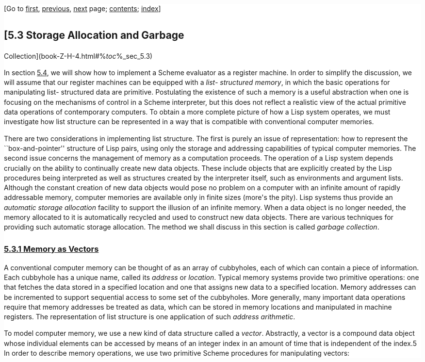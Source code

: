 [Go to [first](book.html), [previous](book-Z-H-32.html),
[next](book-Z-H-34.html) page;   [contents](book-Z-H-4.html#%_toc_start);
[index](book-Z-H-38.html#%_index_start)]

## [5.3  Storage Allocation and Garbage
Collection](book-Z-H-4.html#%_toc_%_sec_5.3)

In section [5.4](book-Z-H-34.html#%_sec_5.4), we will show how to implement a
Scheme evaluator as a register machine. In order to simplify the discussion,
we will assume that our register machines can be equipped with a _list-
structured memory_, in which the basic operations for manipulating list-
structured data are primitive. Postulating the existence of such a memory is a
useful abstraction when one is focusing on the mechanisms of control in a
Scheme interpreter, but this does not reflect a realistic view of the actual
primitive data operations of contemporary computers. To obtain a more complete
picture of how a Lisp system operates, we must investigate how list structure
can be represented in a way that is compatible with conventional computer
memories.

There are two considerations in implementing list structure. The first is
purely an issue of representation: how to represent the ``box-and-pointer''
structure of Lisp pairs, using only the storage and addressing capabilities of
typical computer memories. The second issue concerns the management of memory
as a computation proceeds. The operation of a Lisp system depends crucially on
the ability to continually create new data objects. These include objects that
are explicitly created by the Lisp procedures being interpreted as well as
structures created by the interpreter itself, such as environments and
argument lists. Although the constant creation of new data objects would pose
no problem on a computer with an infinite amount of rapidly addressable
memory, computer memories are available only in finite sizes (more's the
pity). Lisp systems thus provide an _automatic storage allocation_ facility to
support the illusion of an infinite memory. When a data object is no longer
needed, the memory allocated to it is automatically recycled and used to
construct new data objects. There are various techniques for providing such
automatic storage allocation. The method we shall discuss in this section is
called _garbage collection_.

### [5.3.1  Memory as Vectors](book-Z-H-4.html#%_toc_%_sec_5.3.1)

A conventional computer memory can be thought of as an array of cubbyholes,
each of which can contain a piece of information. Each cubbyhole has a unique
name, called its _address_ or _location_. Typical memory systems provide two
primitive operations: one that fetches the data stored in a specified location
and one that assigns new data to a specified location. Memory addresses can be
incremented to support sequential access to some set of the cubbyholes. More
generally, many important data operations require that memory addresses be
treated as data, which can be stored in memory locations and manipulated in
machine registers. The representation of list structure is one application of
such _address arithmetic_.

To model computer memory, we use a new kind of data structure called a
_vector_. Abstractly, a vector is a compound data object whose individual
elements can be accessed by means of an integer index in an amount of time
that is independent of the index.5 In order to describe memory operations, we
use two primitive Scheme procedures for manipulating vectors:
